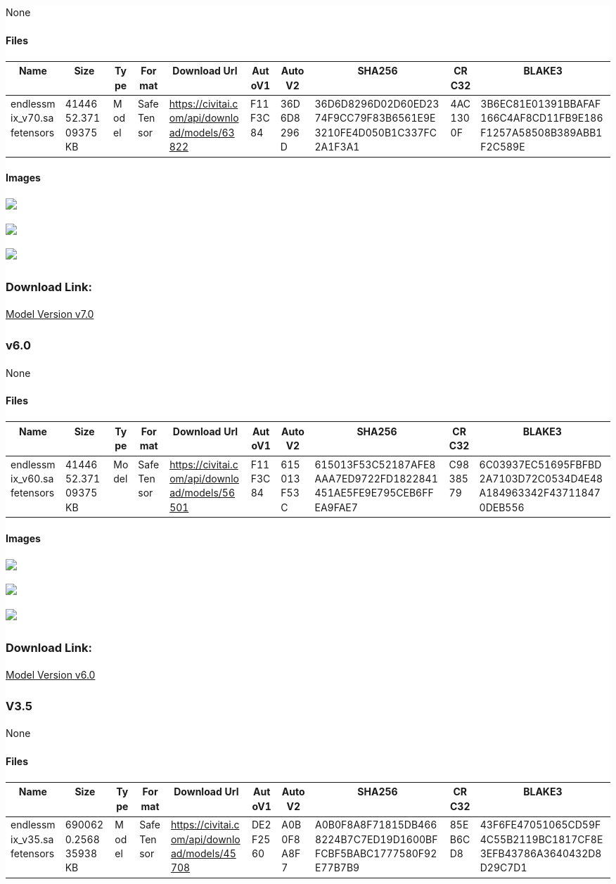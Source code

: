 None

#### Files

| Name | Size | Type | Format | Download Url | AutoV1 | AutoV2 | SHA256 | CRC32 | BLAKE3 |
| --- | --- | --- | --- | --- | --- | --- | --- | --- | --- |
| endlessmix_v70.safetensors | 4144652.37109375 KB | Model | SafeTensor | https://civitai.com/api/download/models/63822 | F11F3C84 | 36D6D8296D | 36D6D8296D02D60ED2374F9CC79F83B6561E9E3210FE4D050B1C337FC2A1F3A1 | 4AC1300F | 3B6EC81E01391BBAFAF166C4AF8CD11FB9E186F1257A58508B389ABB1F2C589E |

#### Images

<p><img src="https://image.civitai.com/xG1nkqKTMzGDvpLrqFT7WA/ab147a0e-ff5a-4ed8-b2b9-d3db73f71e00/width=450/704456.jpeg" /></p>

<p><img src="https://image.civitai.com/xG1nkqKTMzGDvpLrqFT7WA/cb851012-445b-42e4-967c-42e1a09a3b7c/width=450/704457.jpeg" /></p>

<p><img src="https://image.civitai.com/xG1nkqKTMzGDvpLrqFT7WA/ffc1f7a2-1520-4951-aafa-33b12b247d81/width=450/704458.jpeg" /></p>

### Download Link:

[Model Version v7.0](https://civitai.com/api/download/models/63822)

### v6.0

None

#### Files

| Name | Size | Type | Format | Download Url | AutoV1 | AutoV2 | SHA256 | CRC32 | BLAKE3 |
| --- | --- | --- | --- | --- | --- | --- | --- | --- | --- |
| endlessmix_v60.safetensors | 4144652.37109375 KB | Model | SafeTensor | https://civitai.com/api/download/models/56501 | F11F3C84 | 615013F53C | 615013F53C52187AFE8AAA7ED9722FD1822841451AE5FE9E795CEB6FFEA9FAE7 | C9838579 | 6C03937EC51695FBFBD2A7103D72C0534D4E48A184963342F437118470DEB556 |

#### Images

<p><img src="https://image.civitai.com/xG1nkqKTMzGDvpLrqFT7WA/fbcdcf6b-dc1e-482b-2616-895fafe3ef00/width=450/612216.jpeg" /></p>

<p><img src="https://image.civitai.com/xG1nkqKTMzGDvpLrqFT7WA/59ff5f14-4847-4ec1-b220-ff5b356e1900/width=450/612217.jpeg" /></p>

<p><img src="https://image.civitai.com/xG1nkqKTMzGDvpLrqFT7WA/cca1a23d-3380-4d67-0353-61bc5debb200/width=450/612218.jpeg" /></p>

### Download Link:

[Model Version v6.0](https://civitai.com/api/download/models/56501)

### V3.5

None

#### Files

| Name | Size | Type | Format | Download Url | AutoV1 | AutoV2 | SHA256 | CRC32 | BLAKE3 |
| --- | --- | --- | --- | --- | --- | --- | --- | --- | --- |
| endlessmix_v35.safetensors | 6900620.256835938 KB | Model | SafeTensor | https://civitai.com/api/download/models/45708 | DE2F2560 | A0B0F8A8F7 | A0B0F8A8F71815DB4668224B7C7ED19D1600BFFCBF5BABC1777580F92E77B7B9 | 85EB6CD8 | 43F6FE47051065CD59F4C55B2119BC1817CF8E3EFB43786A3640432D8D29C7D1 |

